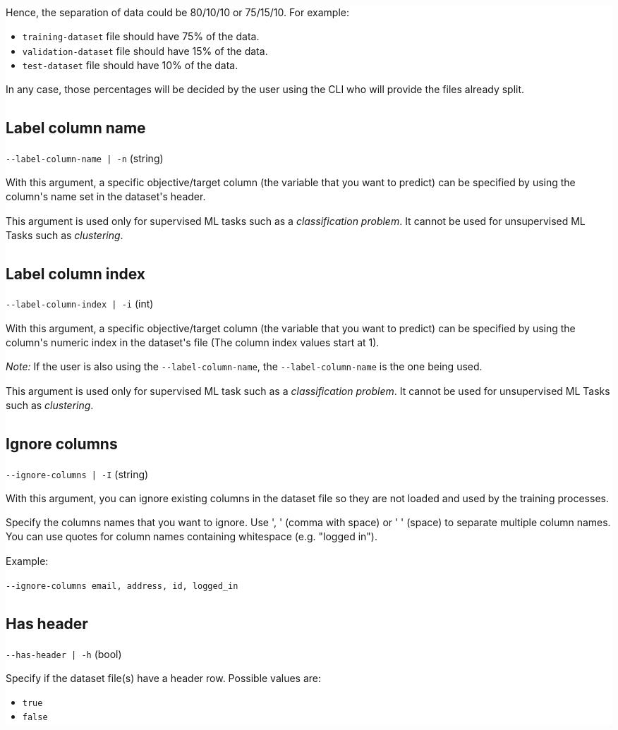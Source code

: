 Hence, the separation of data could be 80/10/10 or 75/15/10. For example:

- `training-dataset` file should have 75% of the data.
- `validation-dataset` file should have 15% of the data.
- `test-dataset` file should have 10% of the data.

In any case, those percentages will be decided by the user using the CLI who will provide the files already split.

## Label column name

`--label-column-name | -n` (string)

With this argument, a specific objective/target column (the variable that you want to predict) can be specified by using the column's name set in the dataset's header.

This argument is used only for supervised ML tasks such as a *classification problem*. It cannot be used for unsupervised ML Tasks such as *clustering*.

## Label column index

`--label-column-index | -i` (int)

With this argument, a specific objective/target column (the variable that you want to predict) can be specified by using the column's numeric index in the dataset's file (The column index values start at 1).

*Note:* If the user is also using the `--label-column-name`, the `--label-column-name` is the one being used.

This argument is used only for supervised ML task such as a *classification problem*. It cannot be used for unsupervised ML Tasks such as *clustering*.

## Ignore columns

`--ignore-columns | -I` (string)

With this argument, you can ignore existing columns in the dataset file so they are not loaded and used by the training processes.

Specify the columns names that you want to ignore. Use ', ' (comma with space) or ' ' (space) to separate multiple column names. You can use quotes for column names containing whitespace (e.g. "logged in").

Example:

`--ignore-columns email, address, id, logged_in`

## Has header

`--has-header | -h` (bool)

Specify if the dataset file(s) have a header row.
Possible values are:

- `true`
- `false`
